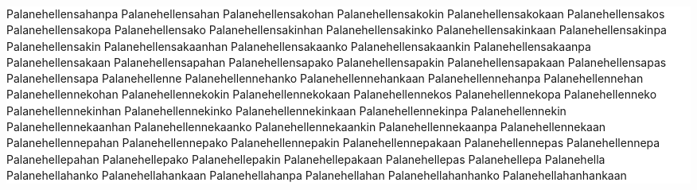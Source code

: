 Palanehellensahanpa
Palanehellensahan
Palanehellensakohan
Palanehellensakokin
Palanehellensakokaan
Palanehellensakos
Palanehellensakopa
Palanehellensako
Palanehellensakinhan
Palanehellensakinko
Palanehellensakinkaan
Palanehellensakinpa
Palanehellensakin
Palanehellensakaanhan
Palanehellensakaanko
Palanehellensakaankin
Palanehellensakaanpa
Palanehellensakaan
Palanehellensapahan
Palanehellensapako
Palanehellensapakin
Palanehellensapakaan
Palanehellensapas
Palanehellensapa
Palanehellenne
Palanehellennehanko
Palanehellennehankaan
Palanehellennehanpa
Palanehellennehan
Palanehellennekohan
Palanehellennekokin
Palanehellennekokaan
Palanehellennekos
Palanehellennekopa
Palanehellenneko
Palanehellennekinhan
Palanehellennekinko
Palanehellennekinkaan
Palanehellennekinpa
Palanehellennekin
Palanehellennekaanhan
Palanehellennekaanko
Palanehellennekaankin
Palanehellennekaanpa
Palanehellennekaan
Palanehellennepahan
Palanehellennepako
Palanehellennepakin
Palanehellennepakaan
Palanehellennepas
Palanehellennepa
Palanehellepahan
Palanehellepako
Palanehellepakin
Palanehellepakaan
Palanehellepas
Palanehellepa
Palanehella
Palanehellahanko
Palanehellahankaan
Palanehellahanpa
Palanehellahan
Palanehellahanhanko
Palanehellahanhankaan